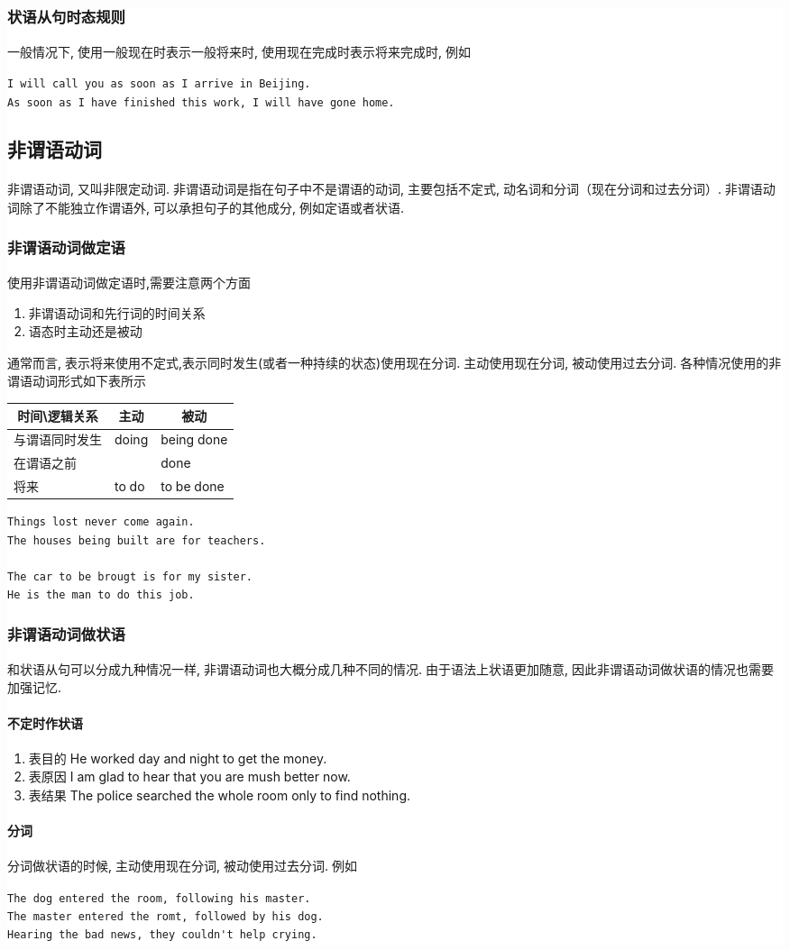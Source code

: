 
### 状语从句时态规则
一般情况下, 使用一般现在时表示一般将来时, 使用现在完成时表示将来完成时, 例如
```
I will call you as soon as I arrive in Beijing. 
As soon as I have finished this work, I will have gone home.
```


非谓语动词
----------------
非谓语动词, 又叫非限定动词.  非谓语动词是指在句子中不是谓语的动词, 主要包括不定式, 动名词和分词（现在分词和过去分词）. 非谓语动词除了不能独立作谓语外, 可以承担句子的其他成分,  例如定语或者状语.

### 非谓语动词做定语

使用非谓语动词做定语时,需要注意两个方面
1. 非谓语动词和先行词的时间关系
2. 语态时主动还是被动

通常而言, 表示将来使用不定式,表示同时发生(或者一种持续的状态)使用现在分词. 主动使用现在分词, 被动使用过去分词. 各种情况使用的非谓语动词形式如下表所示

时间\逻辑关系  |  主动   | 被动
--------------|---------|-----------------
与谓语同时发生 | doing   | being done
在谓语之前     |         | done
将来          | to do   | to be done


```
Things lost never come again.
The houses being built are for teachers.

The car to be brougt is for my sister.
He is the man to do this job.
```

### 非谓语动词做状语

和状语从句可以分成九种情况一样, 非谓语动词也大概分成几种不同的情况. 由于语法上状语更加随意, 因此非谓语动词做状语的情况也需要加强记忆.

#### 不定时作状语
1. 表目的
    He worked day and night to get the money.
2. 表原因
    I am glad to hear that you are mush better now.
3. 表结果
    The police searched the whole room only to find nothing.

#### 分词
分词做状语的时候, 主动使用现在分词, 被动使用过去分词. 例如
```
The dog entered the room, following his master.
The master entered the romt, followed by his dog.
Hearing the bad news, they couldn't help crying. 
```
